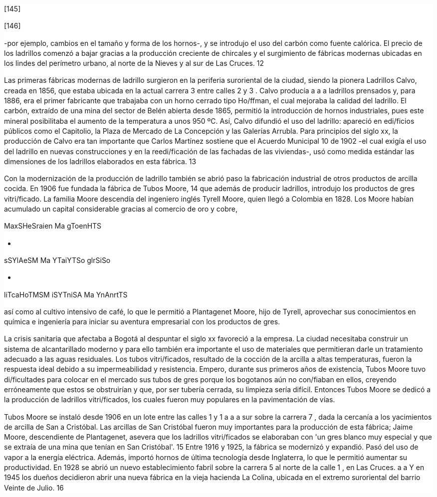 [145]

[146]

-por ejemplo, cambios en el tamaño y forma de los hornos-, y se introdujo el uso del carbón como fuente calórica. El precio de los ladrillos comenzó a bajar gracias a la producción creciente de chircales y el surgimiento de fábricas modernas ubicadas en los lindes del perímetro urbano, al norte de la Nieves y al sur de Las Cruces. 12

Las primeras fábricas modernas de ladrillo surgieron en la periferia suroriental de la ciudad, siendo la pionera Ladrillos Calvo, creada en 1856, que estaba ubicada en la actual carrera 3  entre calles 2  y 3 . Calvo producía a a a ladrillos prensados y, para 1886, era el primer fabricante que trabajaba con un horno cerrado tipo Ho/ffman, el cual mejoraba la calidad del ladrillo. El carbón, extraído de una mina del sector de Belén abierta desde 1865, permitió la introducción de hornos industriales, pues este mineral posibilitaba el aumento de la temperatura a unos 950 ºC. Así, Calvo difundió el uso del ladrillo: apareció en edi/ficios públicos como el Capitolio, la Plaza de Mercado de La Concepción y las Galerías Arrubla. Para principios del siglo xx, la producción de Calvo era tan importante que Carlos Martínez sostiene que el Acuerdo Municipal 10 de 1902 -el cual exigía el uso del ladrillo en nuevas construcciones y en la reedi/ficación de las fachadas de las viviendas-, usó como medida estándar las dimensiones de los ladrillos elaborados en esta fábrica. 13

Con la modernización de la producción de ladrillo también se abrió paso la fabricación industrial de otros productos de arcilla cocida. En 1906 fue fundada la fábrica de Tubos Moore, 14 que además de producir ladrillos, introdujo los productos de gres vitri/ficado. La familia Moore descendía del ingeniero inglés Tyrell Moore, quien llegó a Colombia en 1828. Los Moore habían acumulado un capital considerable gracias al comercio de oro y cobre,

MaxSHeSraien Ma gToenHTS

*

sSYlAeSM Ma YTaiYTSo glrSiSo

*

liTcaHoTMSM iSYTniSA Ma YnAnrtTS

así como al cultivo intensivo de café, lo que le permitió a Plantagenet Moore, hijo de Tyrell, aprovechar sus conocimientos en química e ingeniería para iniciar su aventura empresarial con los productos de gres.

La crisis sanitaria que afectaba a Bogotá al despuntar el siglo xx favoreció a la empresa. La ciudad necesitaba construir un sistema de alcantarillado moderno y para ello también era importante el uso de materiales que permitieran darle un tratamiento adecuado a las aguas residuales. Los tubos vitri/ficados, resultado de la cocción de la arcilla a altas temperaturas, fueron la respuesta ideal debido a su impermeabilidad y resistencia. Empero, durante sus primeros años de existencia, Tubos Moore tuvo di/ficultades para colocar en el mercado sus tubos de gres porque los bogotanos aún no con/fiaban en ellos, creyendo erróneamente que estos se obstruirían y que, por ser tubería cerrada, su limpieza sería difícil. Entonces Tubos Moore se dedicó a la producción de ladrillos vitri/ficados, los cuales fueron muy populares en la pavimentación de vías.

Tubos Moore se instaló desde 1906 en un lote entre las calles 1  y 1  a a a sur sobre la carrera 7  , dada la cercanía a los yacimientos de arcilla de San a Cristóbal. Las arcillas de San Cristóbal fueron muy importantes para la producción de esta fábrica; Jaime Moore, descendiente de Plantagenet, asevera que los ladrillos vitri/ficados se elaboraban con 'un gres blanco muy especial y que se extraía de una mina que tenían en San Cristóbal'. 15 Entre 1916 y 1925, la fábrica se modernizó y expandió. Pasó del uso de vapor a la energía eléctrica. Además, importó hornos de última tecnología desde Inglaterra, lo que le permitió aumentar su productividad. En 1928 se abrió un nuevo establecimiento fabril sobre la carrera 5   al norte de la calle 1 , en Las Cruces. a a Y en 1945 los dueños decidieron abrir una nueva fábrica en la vieja hacienda La Colina, ubicada en el extremo suroriental del barrio Veinte de Julio. 16
